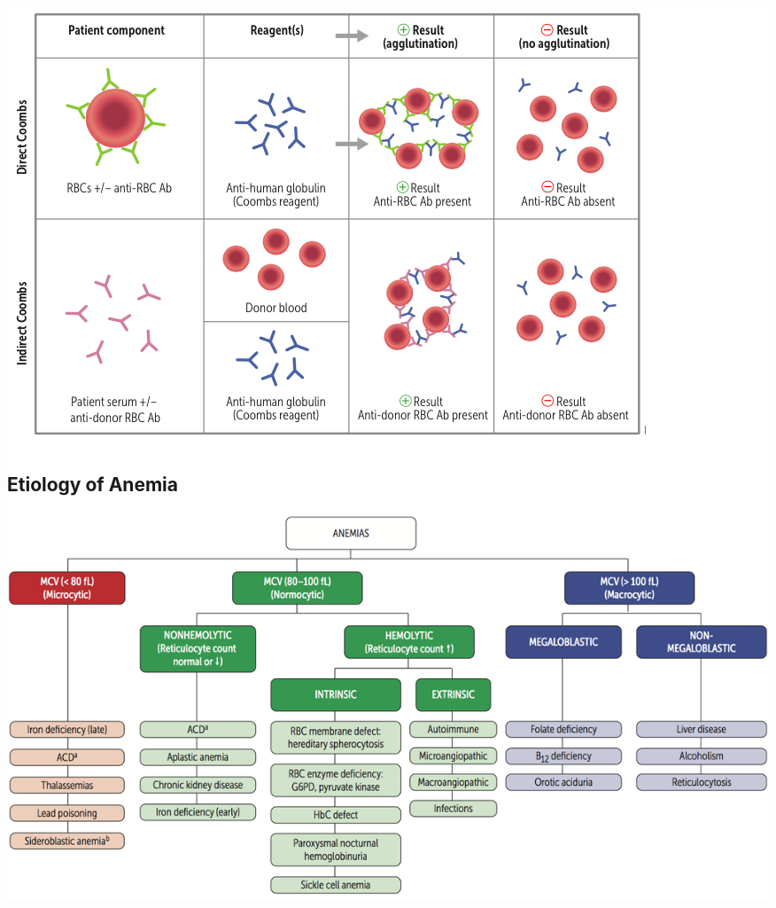 ![](../Figures/Coombs%20Tests.png)

## Etiology of Anemia

![](../Figures/Differential%20Diagnosis%20of%20Anemia.png)
